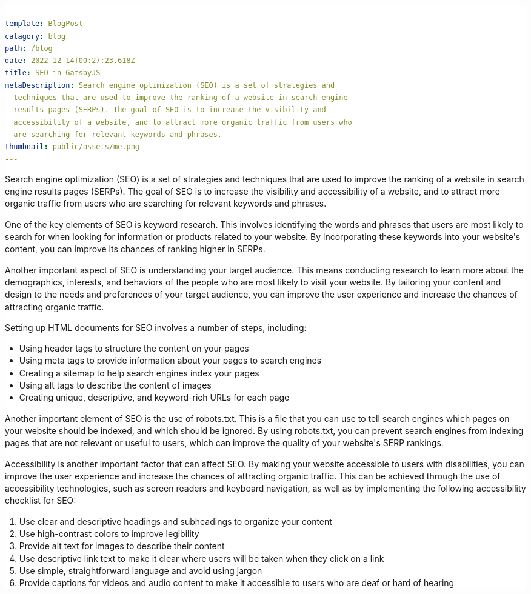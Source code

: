 ```yaml
---
template: BlogPost
catagory: blog
path: /blog
date: 2022-12-14T00:27:23.618Z
title: SEO in GatsbyJS
metaDescription: Search engine optimization (SEO) is a set of strategies and
  techniques that are used to improve the ranking of a website in search engine
  results pages (SERPs). The goal of SEO is to increase the visibility and
  accessibility of a website, and to attract more organic traffic from users who
  are searching for relevant keywords and phrases.
thumbnail: public/assets/me.png
---
```



Search engine optimization (SEO) is a set of strategies and techniques that are used to improve the ranking of a website in search engine results pages (SERPs). The goal of SEO is to increase the visibility and accessibility of a website, and to attract more organic traffic from users who are searching for relevant keywords and phrases.

One of the key elements of SEO is keyword research. This involves identifying the words and phrases that users are most likely to search for when looking for information or products related to your website. By incorporating these keywords into your website's content, you can improve its chances of ranking higher in SERPs.

Another important aspect of SEO is understanding your target audience. This means conducting research to learn more about the demographics, interests, and behaviors of the people who are most likely to visit your website. By tailoring your content and design to the needs and preferences of your target audience, you can improve the user experience and increase the chances of attracting organic traffic.

Setting up HTML documents for SEO involves a number of steps, including:

* Using header tags to structure the content on your pages
* Using meta tags to provide information about your pages to search engines
* Creating a sitemap to help search engines index your pages
* Using alt tags to describe the content of images
* Creating unique, descriptive, and keyword-rich URLs for each page

Another important element of SEO is the use of robots.txt. This is a file that you can use to tell search engines which pages on your website should be indexed, and which should be ignored. By using robots.txt, you can prevent search engines from indexing pages that are not relevant or useful to users, which can improve the quality of your website's SERP rankings.

Accessibility is another important factor that can affect SEO. By making your website accessible to users with disabilities, you can improve the user experience and increase the chances of attracting organic traffic. This can be achieved through the use of accessibility technologies, such as screen readers and keyboard navigation, as well as by implementing the following accessibility checklist for SEO:

1. Use clear and descriptive headings and subheadings to organize your content
2. Use high-contrast colors to improve legibility
3. Provide alt text for images to describe their content
4. Use descriptive link text to make it clear where users will be taken when they click on a link
5. Use simple, straightforward language and avoid using jargon
6. Provide captions for videos and audio content to make it accessible to users who are deaf or hard of hearing
